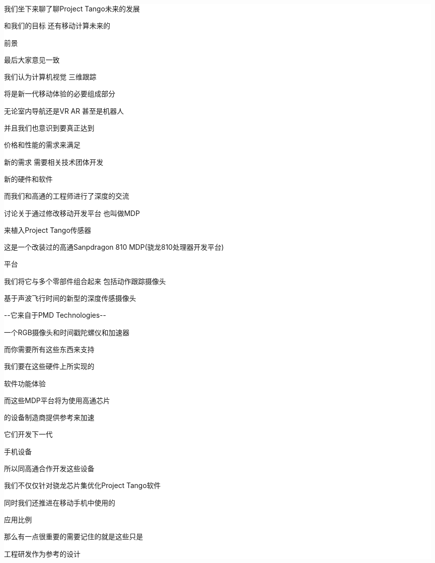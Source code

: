 我们坐下来聊了聊Project Tango未来的发展

和我们的目标  还有移动计算未来的

前景

最后大家意见一致

我们认为计算机视觉  三维跟踪

将是新一代移动体验的必要组成部分

无论室内导航还是VR  AR  甚至是机器人

并且我们也意识到要真正达到

价格和性能的需求来满足

新的需求  需要相关技术团体开发

新的硬件和软件

而我们和高通的工程师进行了深度的交流

讨论关于通过修改移动开发平台  也叫做MDP

来植入Project Tango传感器

这是一个改装过的高通Sanpdragon 810 MDP(骁龙810处理器开发平台)

平台

我们将它与多个零部件组合起来  包括动作跟踪摄像头

基于声波飞行时间的新型的深度传感摄像头

--它来自于PMD Technologies--

一个RGB摄像头和时间戳陀螺仪和加速器

而你需要所有这些东西来支持

我们要在这些硬件上所实现的

软件功能体验

而这些MDP平台将为使用高通芯片

的设备制造商提供参考来加速

它们开发下一代

手机设备

所以同高通合作开发这些设备

我们不仅仅针对骁龙芯片集优化Project Tango软件

同时我们还推进在移动手机中使用的

应用比例

那么有一点很重要的需要记住的就是这些只是

工程研发作为参考的设计
